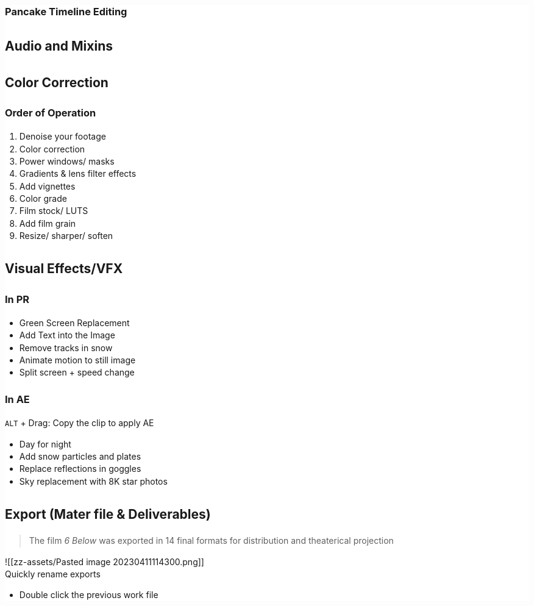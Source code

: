 ### Pancake Timeline Editing

## Audio and Mixins

## Color Correction

### Order of Operation

1. Denoise your footage
2. Color correction
3. Power windows/ masks
4. Gradients & lens filter effects
5. Add vignettes
6. Color grade
7. Film stock/ LUTS
8. Add film grain
9. Resize/ sharper/ soften

## Visual Effects/VFX

### In PR

- Green Screen Replacement
- Add Text into the Image
- Remove tracks in snow
- Animate motion to still image
- Split screen + speed change

### In AE

`ALT` + Drag: Copy the clip to apply AE

- Day for night
- Add snow particles and plates
- Replace reflections in goggles
- Sky replacement with 8K star photos

## Export (Mater file & Deliverables)

> The film _6 Below_ was exported in 14 final formats for distribution and theaterical projection

![[zz-assets/Pasted image 20230411114300.png]]  
Quickly rename exports

- Double click the previous work file
